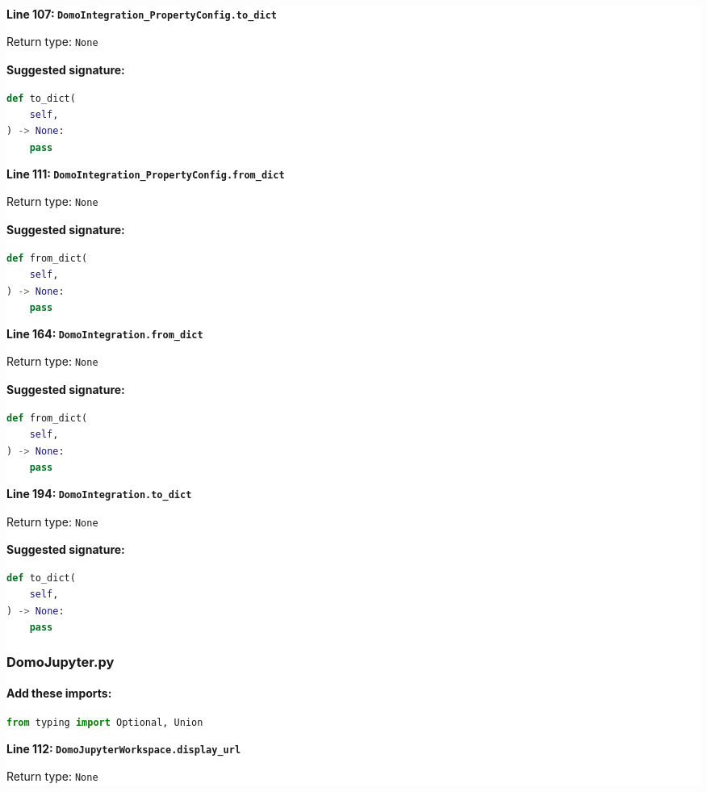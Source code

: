 **Line 107: `DomoIntegration_PropertyConfig.to_dict`**

Return type: `None`

**Suggested signature:**
```python
def to_dict(
    self,
) -> None:
    pass
```

**Line 111: `DomoIntegration_PropertyConfig.from_dict`**

Return type: `None`

**Suggested signature:**
```python
def from_dict(
    self,
) -> None:
    pass
```

**Line 164: `DomoIntegration.from_dict`**

Return type: `None`

**Suggested signature:**
```python
def from_dict(
    self,
) -> None:
    pass
```

**Line 194: `DomoIntegration.to_dict`**

Return type: `None`

**Suggested signature:**
```python
def to_dict(
    self,
) -> None:
    pass
```


### DomoJupyter.py

**Add these imports:**
```python
from typing import Optional, Union
```

**Line 112: `DomoJupyterWorkspace.display_url`**

Return type: `None`

